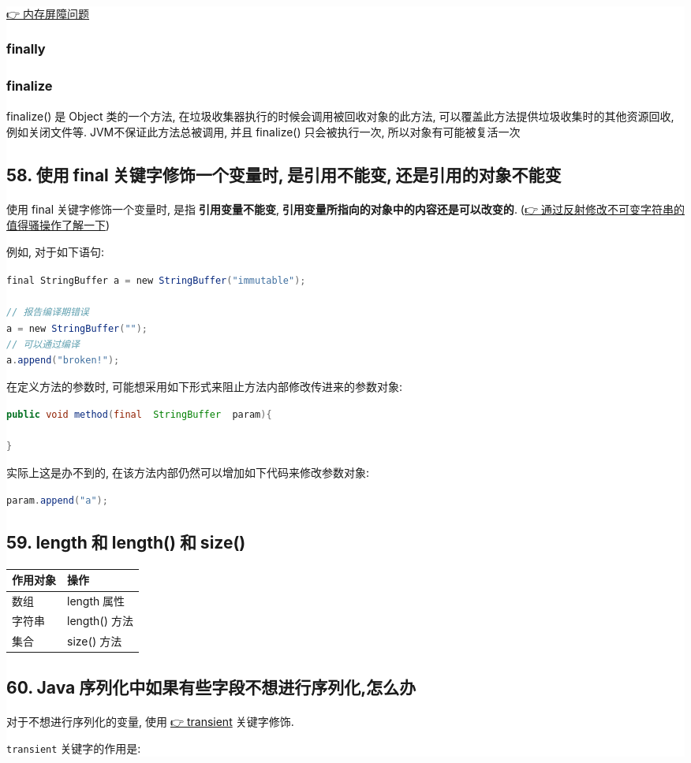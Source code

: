 [👉 内存屏障问题](../jvm/memory_barrier.md)

### finally

### finalize

finalize() 是 Object 类的一个方法, 在垃圾收集器执行的时候会调用被回收对象的此方法, 可以覆盖此方法提供垃圾收集时的其他资源回收, 例如关闭文件等.
JVM不保证此方法总被调用, 并且 finalize() 只会被执行一次, 所以对象有可能被复活一次

## 58. 使用 final 关键字修饰一个变量时, 是引用不能变, 还是引用的对象不能变

使用 final 关键字修饰一个变量时, 是指 **引用变量不能变**, **引用变量所指向的对象中的内容还是可以改变的**. 
([👉 通过反射修改不可变字符串的值得骚操作了解一下](./reflect.md#_11-利用反射修改-string-的值))

例如, 对于如下语句:

```java
final StringBuffer a = new StringBuffer("immutable"); 

// 报告编译期错误
a = new StringBuffer(""); 
// 可以通过编译
a.append("broken!");
```

在定义方法的参数时, 可能想采用如下形式来阻止方法内部修改传进来的参数对象:

```java
public void method(final  StringBuffer  param){

} 
```

实际上这是办不到的, 在该方法内部仍然可以增加如下代码来修改参数对象:

```java
param.append("a");
```

## 59. length 和 length() 和 size()

| 作用对象 | 操作 |
|:--------|:---- |
| 数组   | length 属性   |
| 字符串 | length() 方法 |
| 集合   | size() 方法   |

## 60. Java 序列化中如果有些字段不想进行序列化,怎么办

对于不想进行序列化的变量, 使用 [👉 transient](./transient.md) 关键字修饰.

`transient` 关键字的作用是:
